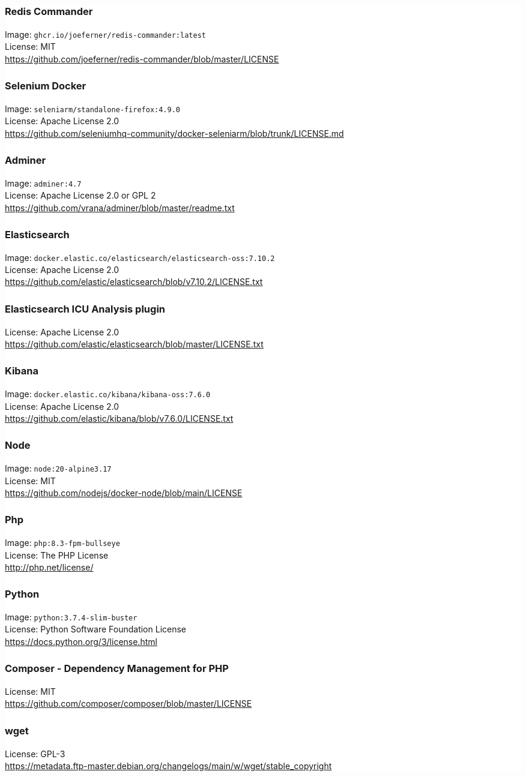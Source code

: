 ### Redis Commander
Image: `ghcr.io/joeferner/redis-commander:latest`  
License: MIT  
https://github.com/joeferner/redis-commander/blob/master/LICENSE

### Selenium Docker
Image: `seleniarm/standalone-firefox:4.9.0`  
License: Apache License 2.0  
https://github.com/seleniumhq-community/docker-seleniarm/blob/trunk/LICENSE.md

### Adminer
Image: `adminer:4.7`  
License: Apache License 2.0 or GPL 2  
https://github.com/vrana/adminer/blob/master/readme.txt

### Elasticsearch
Image: `docker.elastic.co/elasticsearch/elasticsearch-oss:7.10.2`  
License: Apache License 2.0  
https://github.com/elastic/elasticsearch/blob/v7.10.2/LICENSE.txt

### Elasticsearch ICU Analysis plugin
License: Apache License 2.0  
https://github.com/elastic/elasticsearch/blob/master/LICENSE.txt

### Kibana  
Image: `docker.elastic.co/kibana/kibana-oss:7.6.0`  
License: Apache License 2.0  
https://github.com/elastic/kibana/blob/v7.6.0/LICENSE.txt

### Node
Image: `node:20-alpine3.17`  
License: MIT  
https://github.com/nodejs/docker-node/blob/main/LICENSE

### Php
Image: `php:8.3-fpm-bullseye`  
License: The PHP License  
http://php.net/license/

### Python
Image: `python:3.7.4-slim-buster`  
License: Python Software Foundation License  
https://docs.python.org/3/license.html

### Composer - Dependency Management for PHP
License: MIT  
https://github.com/composer/composer/blob/master/LICENSE

### wget
License: GPL-3  
https://metadata.ftp-master.debian.org/changelogs/main/w/wget/stable_copyright
